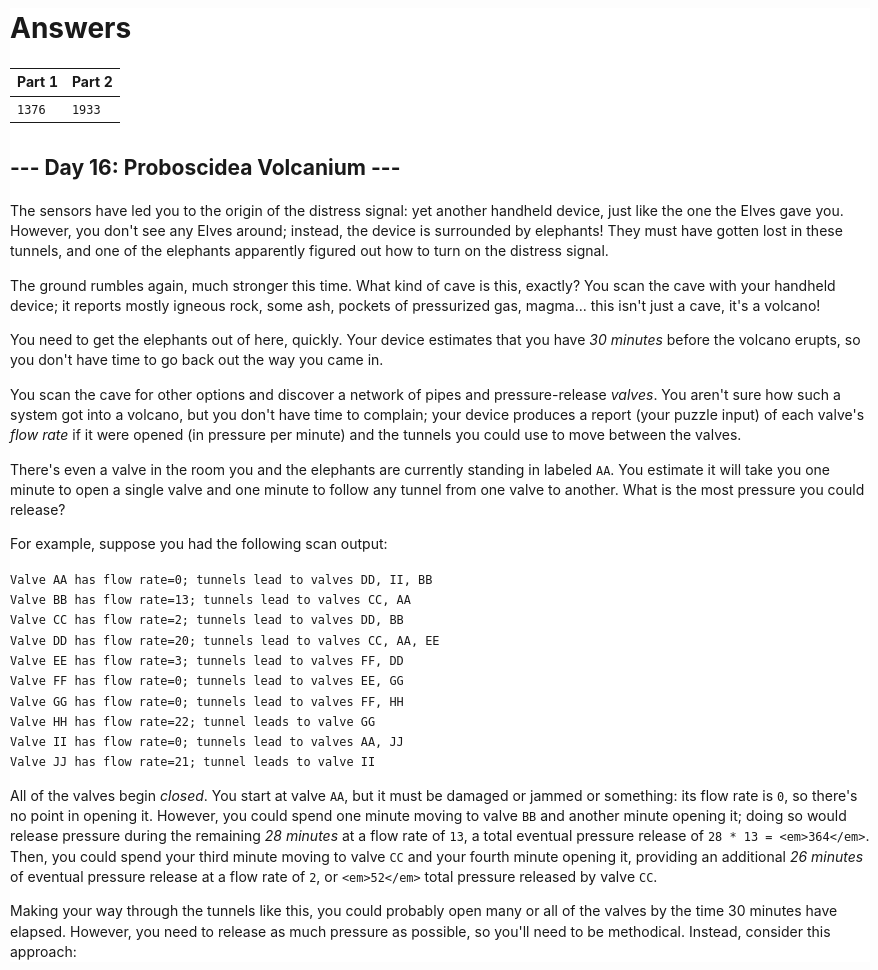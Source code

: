 # Answers

| Part 1 | Part 2 |
| ------ | ------ |
| `1376` | `1933` |

## --- Day 16: Proboscidea Volcanium ---

The sensors have led you to the origin of the distress signal: yet another handheld device, just like the one the Elves gave you. However, you don't see any Elves around; instead, the device is surrounded by elephants! They must have gotten lost in these tunnels, and one of the elephants apparently figured out how to turn on the distress signal.

The ground rumbles again, much stronger this time. What kind of cave is this, exactly? You scan the cave with your handheld device; it reports mostly igneous rock, some ash, pockets of pressurized gas, magma... this isn't just a cave, it's a volcano!

You need to get the elephants out of here, quickly. Your device estimates that you have _30 minutes_ before the volcano erupts, so you don't have time to go back out the way you came in.

You scan the cave for other options and discover a network of pipes and pressure-release _valves_. You aren't sure how such a system got into a volcano, but you don't have time to complain; your device produces a report (your puzzle input) of each valve's _flow rate_ if it were opened (in pressure per minute) and the tunnels you could use to move between the valves.

There's even a valve in the room you and the elephants are currently standing in labeled `AA`. You estimate it will take you one minute to open a single valve and one minute to follow any tunnel from one valve to another. What is the most pressure you could release?

For example, suppose you had the following scan output:

```
Valve AA has flow rate=0; tunnels lead to valves DD, II, BB
Valve BB has flow rate=13; tunnels lead to valves CC, AA
Valve CC has flow rate=2; tunnels lead to valves DD, BB
Valve DD has flow rate=20; tunnels lead to valves CC, AA, EE
Valve EE has flow rate=3; tunnels lead to valves FF, DD
Valve FF has flow rate=0; tunnels lead to valves EE, GG
Valve GG has flow rate=0; tunnels lead to valves FF, HH
Valve HH has flow rate=22; tunnel leads to valve GG
Valve II has flow rate=0; tunnels lead to valves AA, JJ
Valve JJ has flow rate=21; tunnel leads to valve II
```

All of the valves begin _closed_. You start at valve `AA`, but it must be damaged or jammed or something: its flow rate is `0`, so there's no point in opening it. However, you could spend one minute moving to valve `BB` and another minute opening it; doing so would release pressure during the remaining _28 minutes_ at a flow rate of `13`, a total eventual pressure release of `28 * 13 = <em>364</em>`. Then, you could spend your third minute moving to valve `CC` and your fourth minute opening it, providing an additional _26 minutes_ of eventual pressure release at a flow rate of `2`, or `<em>52</em>` total pressure released by valve `CC`.

Making your way through the tunnels like this, you could probably open many or all of the valves by the time 30 minutes have elapsed. However, you need to release as much pressure as possible, so you'll need to be methodical. Instead, consider this approach:

